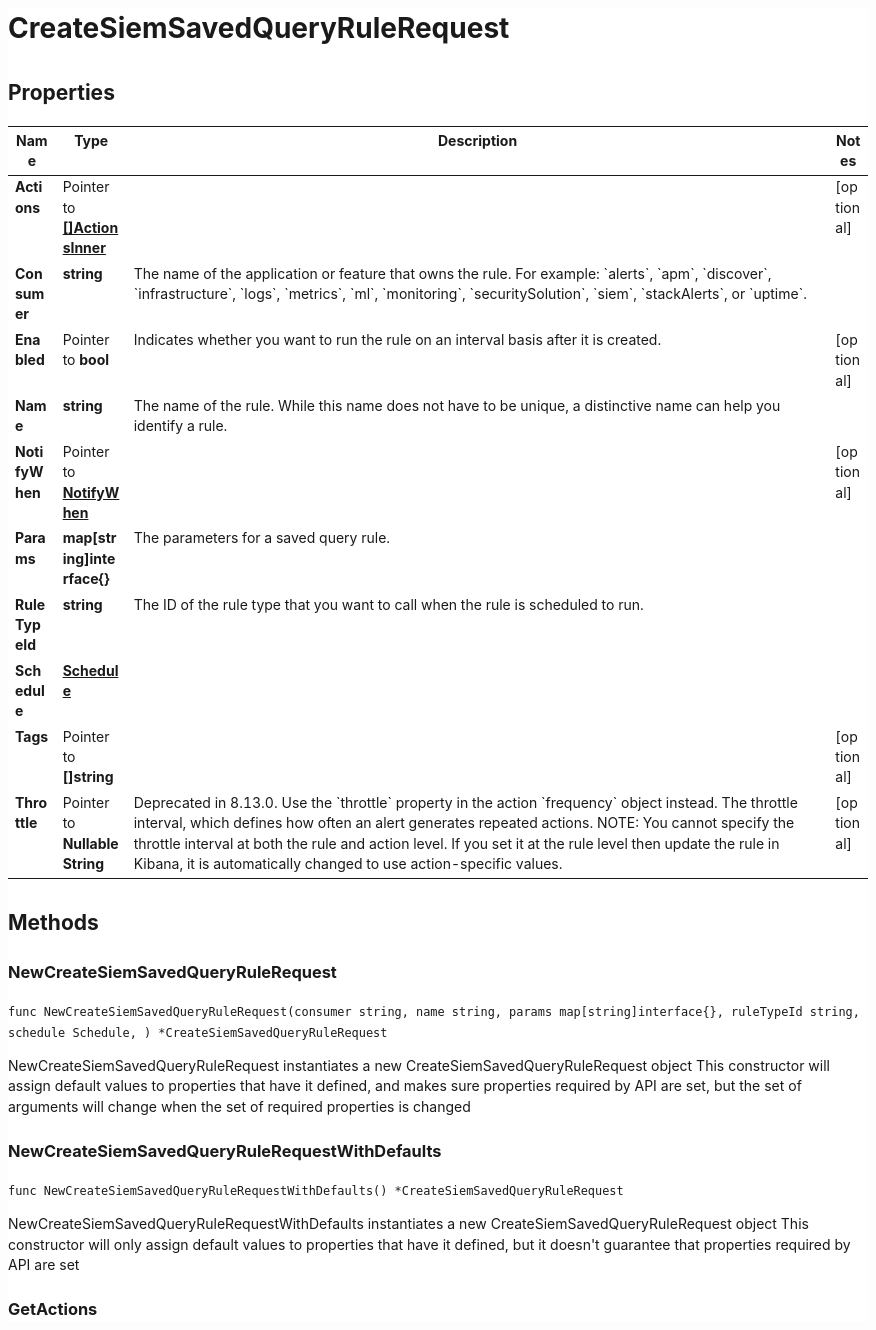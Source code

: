 # CreateSiemSavedQueryRuleRequest

## Properties

Name | Type | Description | Notes
------------ | ------------- | ------------- | -------------
**Actions** | Pointer to [**[]ActionsInner**](ActionsInner.md) |  | [optional] 
**Consumer** | **string** | The name of the application or feature that owns the rule. For example: &#x60;alerts&#x60;, &#x60;apm&#x60;, &#x60;discover&#x60;, &#x60;infrastructure&#x60;, &#x60;logs&#x60;, &#x60;metrics&#x60;, &#x60;ml&#x60;, &#x60;monitoring&#x60;, &#x60;securitySolution&#x60;, &#x60;siem&#x60;, &#x60;stackAlerts&#x60;, or &#x60;uptime&#x60;.  | 
**Enabled** | Pointer to **bool** | Indicates whether you want to run the rule on an interval basis after it is created. | [optional] 
**Name** | **string** | The name of the rule. While this name does not have to be unique, a distinctive name can help you identify a rule.  | 
**NotifyWhen** | Pointer to [**NotifyWhen**](NotifyWhen.md) |  | [optional] 
**Params** | **map[string]interface{}** | The parameters for a saved query rule. | 
**RuleTypeId** | **string** | The ID of the rule type that you want to call when the rule is scheduled to run. | 
**Schedule** | [**Schedule**](Schedule.md) |  | 
**Tags** | Pointer to **[]string** |  | [optional] 
**Throttle** | Pointer to **NullableString** | Deprecated in 8.13.0. Use the &#x60;throttle&#x60; property in the action &#x60;frequency&#x60; object instead. The throttle interval, which defines how often an alert generates repeated actions. NOTE: You cannot specify the throttle interval at both the rule and action level. If you set it at the rule level then update the rule in Kibana, it is automatically changed to use action-specific values.  | [optional] 

## Methods

### NewCreateSiemSavedQueryRuleRequest

`func NewCreateSiemSavedQueryRuleRequest(consumer string, name string, params map[string]interface{}, ruleTypeId string, schedule Schedule, ) *CreateSiemSavedQueryRuleRequest`

NewCreateSiemSavedQueryRuleRequest instantiates a new CreateSiemSavedQueryRuleRequest object
This constructor will assign default values to properties that have it defined,
and makes sure properties required by API are set, but the set of arguments
will change when the set of required properties is changed

### NewCreateSiemSavedQueryRuleRequestWithDefaults

`func NewCreateSiemSavedQueryRuleRequestWithDefaults() *CreateSiemSavedQueryRuleRequest`

NewCreateSiemSavedQueryRuleRequestWithDefaults instantiates a new CreateSiemSavedQueryRuleRequest object
This constructor will only assign default values to properties that have it defined,
but it doesn't guarantee that properties required by API are set

### GetActions
